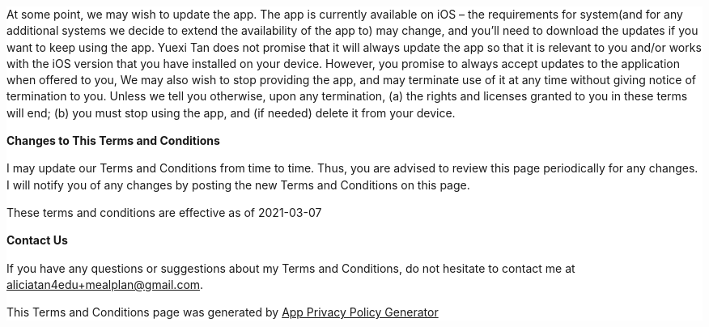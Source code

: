 At some point, we may wish to update the app. The app is currently available on iOS – the requirements for system(and for any additional systems we decide to extend the availability of the app to) may change, and you’ll need to download the updates if you want to keep using the app. Yuexi Tan does not promise that it will always update the app so that it is relevant to you and/or works with the iOS version that you have installed on your device. However, you promise to always accept updates to the application when offered to you, We may also wish to stop providing the app, and may terminate use of it at any time without giving notice of termination to you. Unless we tell you otherwise, upon any termination, (a) the rights and licenses granted to you in these terms will end; (b) you must stop using the app, and (if needed) delete it from your device.

**Changes to This Terms and Conditions**

I may update our Terms and Conditions from time to time. Thus, you are advised to review this page periodically for any changes. I will notify you of any changes by posting the new Terms and Conditions on this page.

These terms and conditions are effective as of 2021-03-07

**Contact Us**

If you have any questions or suggestions about my Terms and Conditions, do not hesitate to contact me at aliciatan4edu+mealplan@gmail.com.

This Terms and Conditions page was generated by [App Privacy Policy Generator](https://app-privacy-policy-generator.firebaseapp.com/)
